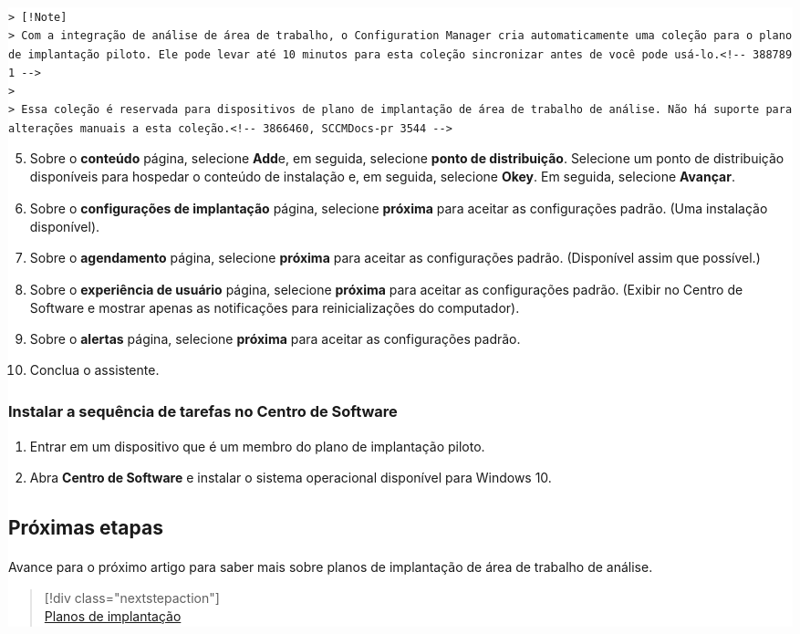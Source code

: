     > [!Note]  
    > Com a integração de análise de área de trabalho, o Configuration Manager cria automaticamente uma coleção para o plano de implantação piloto. Ele pode levar até 10 minutos para esta coleção sincronizar antes de você pode usá-lo.<!-- 3887891 -->
    >
    > Essa coleção é reservada para dispositivos de plano de implantação de área de trabalho de análise. Não há suporte para alterações manuais a esta coleção.<!-- 3866460, SCCMDocs-pr 3544 -->  

5. Sobre o **conteúdo** página, selecione **Add**e, em seguida, selecione **ponto de distribuição**. Selecione um ponto de distribuição disponíveis para hospedar o conteúdo de instalação e, em seguida, selecione **Okey**. Em seguida, selecione **Avançar**.  

6. Sobre o **configurações de implantação** página, selecione **próxima** para aceitar as configurações padrão. (Uma instalação disponível).  

7. Sobre o **agendamento** página, selecione **próxima** para aceitar as configurações padrão. (Disponível assim que possível.)  

8. Sobre o **experiência de usuário** página, selecione **próxima** para aceitar as configurações padrão. (Exibir no Centro de Software e mostrar apenas as notificações para reinicializações do computador).  

9. Sobre o **alertas** página, selecione **próxima** para aceitar as configurações padrão.  

10. Conclua o assistente.  


### <a name="bkmk_install-ts"></a> Instalar a sequência de tarefas no Centro de Software

1. Entrar em um dispositivo que é um membro do plano de implantação piloto.  

2. Abra **Centro de Software** e instalar o sistema operacional disponível para Windows 10.  





## <a name="next-steps"></a>Próximas etapas

Avance para o próximo artigo para saber mais sobre planos de implantação de área de trabalho de análise.
> [!div class="nextstepaction"]  
> [Planos de implantação](/sccm/desktop-analytics/about-deployment-plans)
